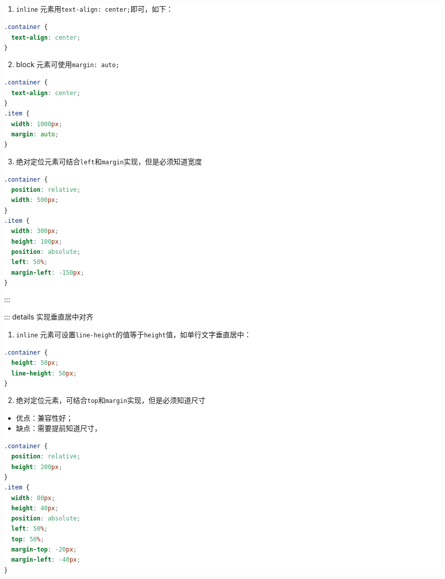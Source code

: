 1. `inline` 元素用`text-align: center;`即可，如下：

```css
.container {
  text-align: center;
}
```

2. block 元素可使用`margin: auto;`

```css
.container {
  text-align: center;
}
.item {
  width: 1000px;
  margin: auto;
}
```

3. 绝对定位元素可结合`left`和`margin`实现，但是必须知道宽度

```css
.container {
  position: relative;
  width: 500px;
}
.item {
  width: 300px;
  height: 100px;
  position: absolute;
  left: 50%;
  margin-left: -150px;
}
```
:::

::: details 实现垂直居中对齐

1. `inline` 元素可设置`line-height`的值等于`height`值，如单行文字垂直居中：

```css
.container {
  height: 50px;
  line-height: 50px;
}
```

2. 绝对定位元素，可结合`top`和`margin`实现，但是必须知道尺寸

- 优点：兼容性好；
- 缺点：需要提前知道尺寸，

```css
.container {
  position: relative;
  height: 200px;
}
.item {
  width: 80px;
  height: 40px;
  position: absolute;
  left: 50%;
  top: 50%;
  margin-top: -20px;
  margin-left: -40px;
}
```
